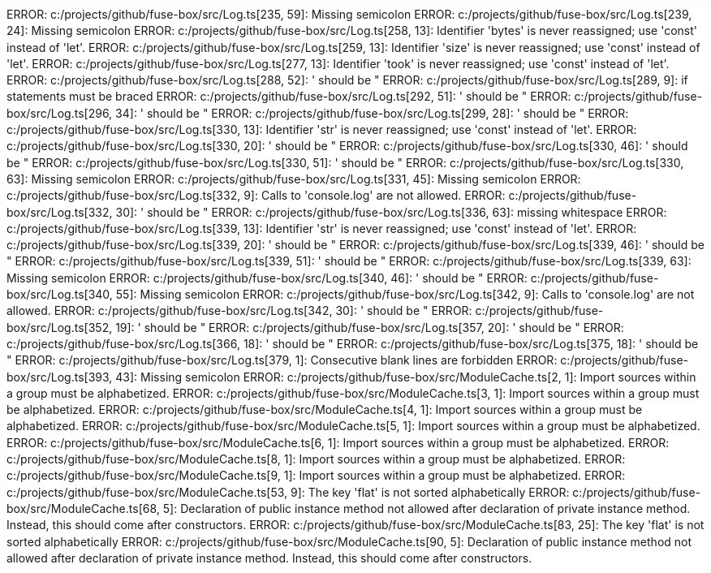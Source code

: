 ERROR: c:/projects/github/fuse-box/src/Log.ts[235, 59]: Missing semicolon
ERROR: c:/projects/github/fuse-box/src/Log.ts[239, 24]: Missing semicolon
ERROR: c:/projects/github/fuse-box/src/Log.ts[258, 13]: Identifier 'bytes' is never reassigned; use 'const' instead of 'let'.
ERROR: c:/projects/github/fuse-box/src/Log.ts[259, 13]: Identifier 'size' is never reassigned; use 'const' instead of 'let'.
ERROR: c:/projects/github/fuse-box/src/Log.ts[277, 13]: Identifier 'took' is never reassigned; use 'const' instead of 'let'.
ERROR: c:/projects/github/fuse-box/src/Log.ts[288, 52]: ' should be "
ERROR: c:/projects/github/fuse-box/src/Log.ts[289, 9]: if statements must be braced
ERROR: c:/projects/github/fuse-box/src/Log.ts[292, 51]: ' should be "
ERROR: c:/projects/github/fuse-box/src/Log.ts[296, 34]: ' should be "
ERROR: c:/projects/github/fuse-box/src/Log.ts[299, 28]: ' should be "
ERROR: c:/projects/github/fuse-box/src/Log.ts[330, 13]: Identifier 'str' is never reassigned; use 'const' instead of 'let'.
ERROR: c:/projects/github/fuse-box/src/Log.ts[330, 20]: ' should be "
ERROR: c:/projects/github/fuse-box/src/Log.ts[330, 46]: ' should be "
ERROR: c:/projects/github/fuse-box/src/Log.ts[330, 51]: ' should be "
ERROR: c:/projects/github/fuse-box/src/Log.ts[330, 63]: Missing semicolon
ERROR: c:/projects/github/fuse-box/src/Log.ts[331, 45]: Missing semicolon
ERROR: c:/projects/github/fuse-box/src/Log.ts[332, 9]: Calls to 'console.log' are not allowed.
ERROR: c:/projects/github/fuse-box/src/Log.ts[332, 30]: ' should be "
ERROR: c:/projects/github/fuse-box/src/Log.ts[336, 63]: missing whitespace
ERROR: c:/projects/github/fuse-box/src/Log.ts[339, 13]: Identifier 'str' is never reassigned; use 'const' instead of 'let'.
ERROR: c:/projects/github/fuse-box/src/Log.ts[339, 20]: ' should be "
ERROR: c:/projects/github/fuse-box/src/Log.ts[339, 46]: ' should be "
ERROR: c:/projects/github/fuse-box/src/Log.ts[339, 51]: ' should be "
ERROR: c:/projects/github/fuse-box/src/Log.ts[339, 63]: Missing semicolon
ERROR: c:/projects/github/fuse-box/src/Log.ts[340, 46]: ' should be "
ERROR: c:/projects/github/fuse-box/src/Log.ts[340, 55]: Missing semicolon
ERROR: c:/projects/github/fuse-box/src/Log.ts[342, 9]: Calls to 'console.log' are not allowed.
ERROR: c:/projects/github/fuse-box/src/Log.ts[342, 30]: ' should be "
ERROR: c:/projects/github/fuse-box/src/Log.ts[352, 19]: ' should be "
ERROR: c:/projects/github/fuse-box/src/Log.ts[357, 20]: ' should be "
ERROR: c:/projects/github/fuse-box/src/Log.ts[366, 18]: ' should be "
ERROR: c:/projects/github/fuse-box/src/Log.ts[375, 18]: ' should be "
ERROR: c:/projects/github/fuse-box/src/Log.ts[379, 1]: Consecutive blank lines are forbidden
ERROR: c:/projects/github/fuse-box/src/Log.ts[393, 43]: Missing semicolon
ERROR: c:/projects/github/fuse-box/src/ModuleCache.ts[2, 1]: Import sources within a group must be alphabetized.
ERROR: c:/projects/github/fuse-box/src/ModuleCache.ts[3, 1]: Import sources within a group must be alphabetized.
ERROR: c:/projects/github/fuse-box/src/ModuleCache.ts[4, 1]: Import sources within a group must be alphabetized.
ERROR: c:/projects/github/fuse-box/src/ModuleCache.ts[5, 1]: Import sources within a group must be alphabetized.
ERROR: c:/projects/github/fuse-box/src/ModuleCache.ts[6, 1]: Import sources within a group must be alphabetized.
ERROR: c:/projects/github/fuse-box/src/ModuleCache.ts[8, 1]: Import sources within a group must be alphabetized.
ERROR: c:/projects/github/fuse-box/src/ModuleCache.ts[9, 1]: Import sources within a group must be alphabetized.
ERROR: c:/projects/github/fuse-box/src/ModuleCache.ts[53, 9]: The key 'flat' is not sorted alphabetically
ERROR: c:/projects/github/fuse-box/src/ModuleCache.ts[68, 5]: Declaration of public instance method not allowed after declaration of private instance method. Instead, this should come after constructors.
ERROR: c:/projects/github/fuse-box/src/ModuleCache.ts[83, 25]: The key 'flat' is not sorted alphabetically
ERROR: c:/projects/github/fuse-box/src/ModuleCache.ts[90, 5]: Declaration of public instance method not allowed after declaration of private instance method. Instead, this should come after constructors.
